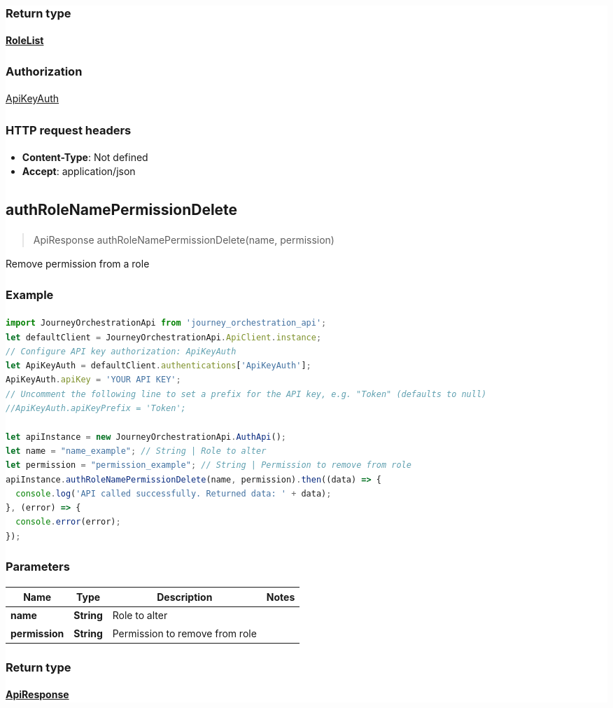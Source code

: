 ### Return type

[**RoleList**](RoleList.md)

### Authorization

[ApiKeyAuth](../README.md#ApiKeyAuth)

### HTTP request headers

- **Content-Type**: Not defined
- **Accept**: application/json


## authRoleNamePermissionDelete

> ApiResponse authRoleNamePermissionDelete(name, permission)

Remove permission from a role

### Example

```javascript
import JourneyOrchestrationApi from 'journey_orchestration_api';
let defaultClient = JourneyOrchestrationApi.ApiClient.instance;
// Configure API key authorization: ApiKeyAuth
let ApiKeyAuth = defaultClient.authentications['ApiKeyAuth'];
ApiKeyAuth.apiKey = 'YOUR API KEY';
// Uncomment the following line to set a prefix for the API key, e.g. "Token" (defaults to null)
//ApiKeyAuth.apiKeyPrefix = 'Token';

let apiInstance = new JourneyOrchestrationApi.AuthApi();
let name = "name_example"; // String | Role to alter
let permission = "permission_example"; // String | Permission to remove from role
apiInstance.authRoleNamePermissionDelete(name, permission).then((data) => {
  console.log('API called successfully. Returned data: ' + data);
}, (error) => {
  console.error(error);
});

```

### Parameters


Name | Type | Description  | Notes
------------- | ------------- | ------------- | -------------
 **name** | **String**| Role to alter | 
 **permission** | **String**| Permission to remove from role | 

### Return type

[**ApiResponse**](ApiResponse.md)
